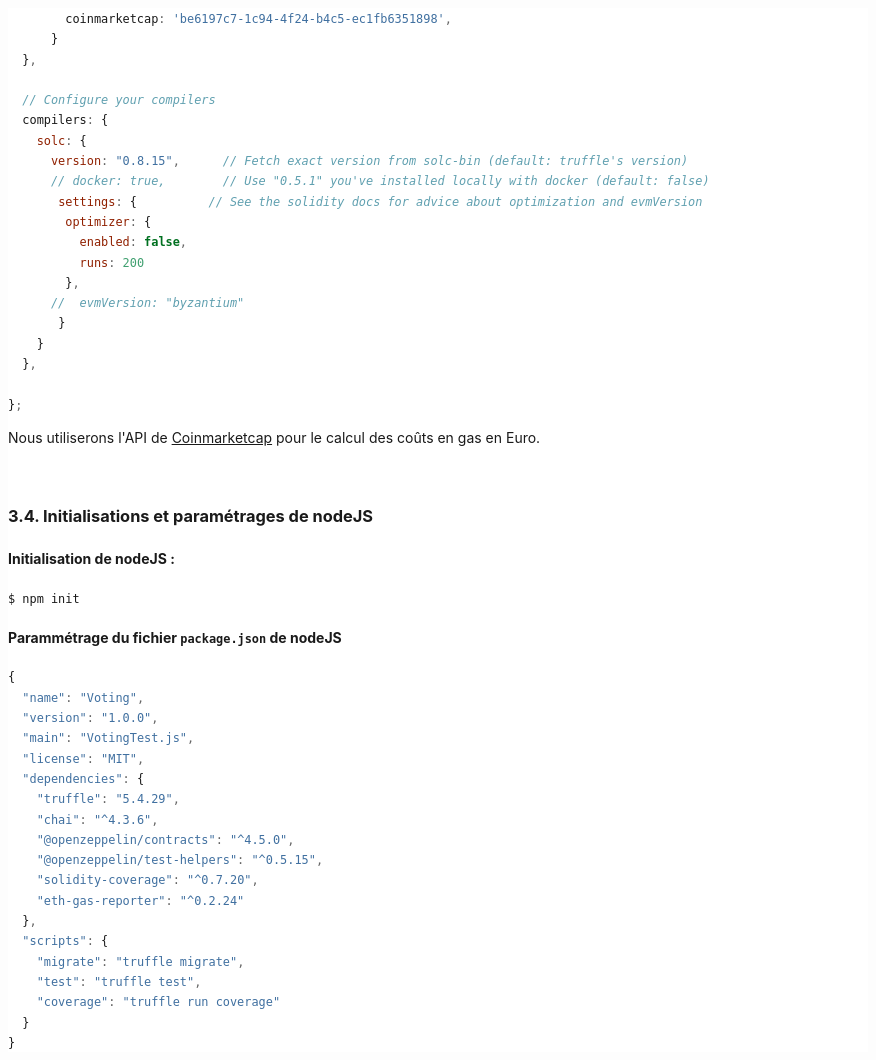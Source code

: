 ```js
        coinmarketcap: 'be6197c7-1c94-4f24-b4c5-ec1fb6351898',
      }
  },

  // Configure your compilers
  compilers: {
    solc: {
      version: "0.8.15",      // Fetch exact version from solc-bin (default: truffle's version)
      // docker: true,        // Use "0.5.1" you've installed locally with docker (default: false)
       settings: {          // See the solidity docs for advice about optimization and evmVersion
        optimizer: {
          enabled: false,
          runs: 200
        },
      //  evmVersion: "byzantium"
       }
    }
  },

};
```

Nous utiliserons l'API de [Coinmarketcap](https://coinmarketcap.com/) pour le calcul des coûts en gas en Euro.

<br/>

### 3.4. Initialisations et paramétrages de nodeJS

#### Initialisation de nodeJS :
```sh
$ npm init
```

#### Parammétrage du fichier `package.json` de nodeJS
```js
{
  "name": "Voting",
  "version": "1.0.0",
  "main": "VotingTest.js",
  "license": "MIT",
  "dependencies": {
    "truffle": "5.4.29",
    "chai": "^4.3.6",
    "@openzeppelin/contracts": "^4.5.0",
    "@openzeppelin/test-helpers": "^0.5.15",
    "solidity-coverage": "^0.7.20",
    "eth-gas-reporter": "^0.2.24"
  },
  "scripts": {
    "migrate": "truffle migrate",
    "test": "truffle test",
    "coverage": "truffle run coverage"
  }
}
```
